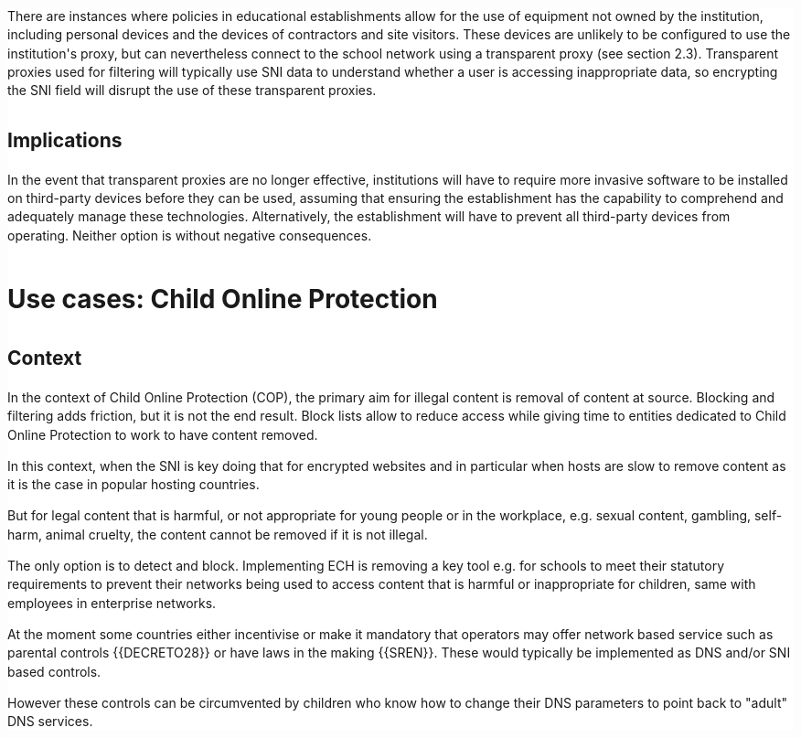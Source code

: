 There are instances where policies in educational establishments allow
for the use of equipment not owned by the institution, including
personal devices and the devices of contractors and site visitors.
These devices are unlikely to be configured to use the institution's
proxy, but can nevertheless connect to the school network using a
transparent proxy (see section 2.3).  Transparent proxies used for
filtering will typically use SNI data to understand whether a user is
accessing inappropriate data, so encrypting the SNI field will
disrupt the use of these transparent proxies.

## Implications

In the event that transparent proxies are no longer effective,
institutions will have to require more invasive software to be
installed on third-party devices before they can be used, assuming that
ensuring the establishment has the capability to comprehend and 
adequately manage these technologies.  Alternatively, the establishment 
will have to prevent all third-party devices from operating.  Neither 
option is without negative consequences.

# Use cases: Child Online Protection

## Context

In the context of Child Online Protection (COP), the primary aim for
illegal content is removal of content at source.  Blocking and
filtering adds friction, but it is not the end result.  Block lists
allow to reduce access while giving time to entities dedicated to
Child Online Protection to work to have content removed.

In this context, when the SNI is key doing that for encrypted
websites and in particular when hosts are slow to remove content as
it is the case in popular hosting countries.

But for legal content that is harmful, or not appropriate for young
people or in the workplace, e.g. sexual content, gambling, self-harm,
animal cruelty, the content cannot be removed if it is not illegal.

The only option is to detect and block.  Implementing ECH is removing
a key tool e.g. for schools to meet their statutory requirements to
prevent their networks being used to access content that is harmful
or inappropriate for children, same with employees in enterprise
networks.

At the moment some countries either incentivise or make it mandatory
that operators may offer network based service such as parental
controls {{DECRETO28}} or have laws in the making {{SREN}}.  These would
typically be implemented as DNS and/or SNI based controls.

However these controls can be circumvented by children who know how
to change their DNS parameters to point back to "adult" DNS services.
